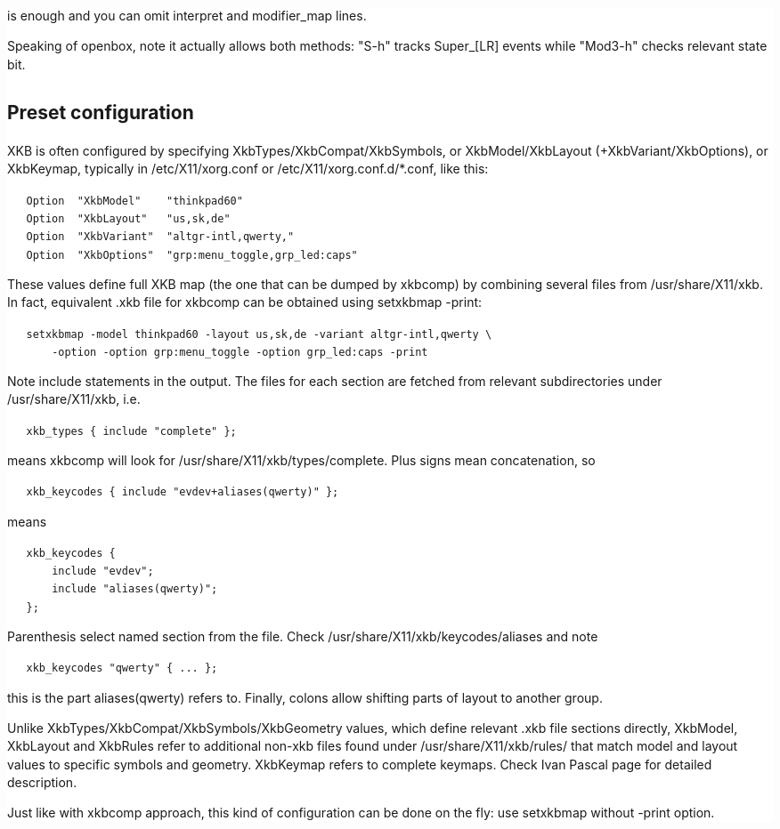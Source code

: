 is enough and you can omit interpret and modifier_map lines.

Speaking of openbox, note it actually allows both methods: "S-h" tracks
Super_[LR] events while "Mod3-h" checks relevant state bit.

Preset configuration
--------------------

XKB is often configured by specifying XkbTypes/XkbCompat/XkbSymbols, or
XkbModel/XkbLayout (+XkbVariant/XkbOptions), or XkbKeymap, typically in
/etc/X11/xorg.conf or /etc/X11/xorg.conf.d/*.conf, like this:

       Option  "XkbModel"    "thinkpad60"                                                                                                  
       Option  "XkbLayout"   "us,sk,de"                                                                                                    
       Option  "XkbVariant"  "altgr-intl,qwerty,"                                                                                          
       Option  "XkbOptions"  "grp:menu_toggle,grp_led:caps"        

These values define full XKB map (the one that can be dumped by xkbcomp)
by combining several files from /usr/share/X11/xkb. In fact, equivalent
.xkb file for xkbcomp can be obtained using setxkbmap -print:

       setxkbmap -model thinkpad60 -layout us,sk,de -variant altgr-intl,qwerty \
           -option -option grp:menu_toggle -option grp_led:caps -print

Note include statements in the output. The files for each section are
fetched from relevant subdirectories under /usr/share/X11/xkb, i.e.

       xkb_types { include "complete" };

means xkbcomp will look for /usr/share/X11/xkb/types/complete. Plus
signs mean concatenation, so

       xkb_keycodes { include "evdev+aliases(qwerty)" };

means

       xkb_keycodes {
           include "evdev";
           include "aliases(qwerty)";
       };

Parenthesis select named section from the file. Check
/usr/share/X11/xkb/keycodes/aliases and note

       xkb_keycodes "qwerty" { ... };

this is the part aliases(qwerty) refers to. Finally, colons allow
shifting parts of layout to another group.

Unlike XkbTypes/XkbCompat/XkbSymbols/XkbGeometry values, which define
relevant .xkb file sections directly, XkbModel, XkbLayout and XkbRules
refer to additional non-xkb files found under /usr/share/X11/xkb/rules/
that match model and layout values to specific symbols and geometry.
XkbKeymap refers to complete keymaps. Check Ivan Pascal page for
detailed description.

Just like with xkbcomp approach, this kind of configuration can be done
on the fly: use setxkbmap without -print option.
